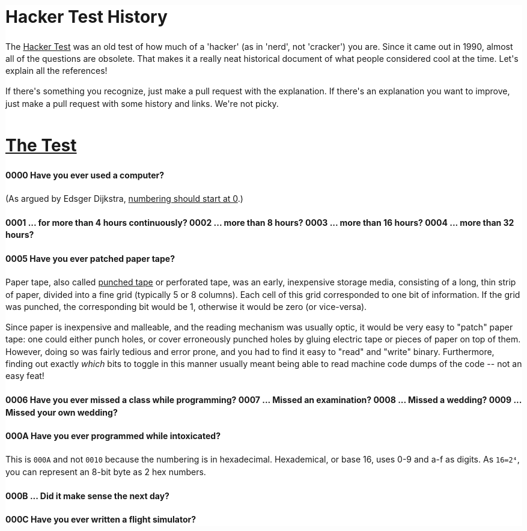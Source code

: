 # Hacker Test History

The [Hacker Test](http://www.mit.edu/people/mjbauer/Purity/hackpure.html) was an old test of how much of a 'hacker' (as in 'nerd', not 'cracker') you are. Since it came out in 1990, almost all of the questions are obsolete. That makes it a really neat historical document of what people considered cool at the time. Let's explain all the references!

If there's something you recognize, just make a pull request with the explanation. If there's an explanation you want to improve, just make a pull request with some history and links. We're not picky.

# [The Test](http://www.mit.edu/people/mjbauer/Purity/hackpure.html)

####  0000 Have you ever used a computer?

(As argued by Edsger Dijkstra, [numbering should start at 0](https://www.cs.utexas.edu/users/EWD/transcriptions/EWD08xx/EWD831.html).)

####  0001 ... for more than 4 hours continuously? 0002 ... more than 8 hours? 0003 ... more than 16 hours? 0004 ... more than 32 hours?

####  0005 Have you ever patched paper tape?

Paper tape, also called [punched tape](https://en.wikipedia.org/wiki/Punched_tape) or perforated tape, was an early, inexpensive storage media, consisting of a long, thin strip of paper, divided into a fine grid (typically 5 or 8 columns). Each cell of this grid corresponded to one bit of information. If the grid was punched, the corresponding bit would be 1, otherwise it would be zero (or vice-versa).

Since paper is inexpensive and malleable, and the reading mechanism was usually optic, it would be very easy to "patch" paper tape: one could either punch holes, or cover erroneously punched holes by gluing electric tape or pieces of paper on top of them. However, doing so was fairly tedious and error prone, and you had to find it easy to "read" and "write" binary. Furthermore, finding out exactly *which* bits to toggle in this manner usually meant being able to read machine code dumps of the code -- not an easy feat!


####  0006 Have you ever missed a class while programming? 0007 ... Missed an examination? 0008 ... Missed a wedding? 0009 ... Missed your own wedding?

####  000A Have you ever programmed while intoxicated?

This is `000A` and not `0010` because the numbering is in hexadecimal. Hexademical, or base 16, uses 0-9 and a-f as digits. As `16=2⁴`, you can represent an 8-bit byte as 2 hex numbers.

####  000B ... Did it make sense the next day?

####  000C Have you ever written a flight simulator?
